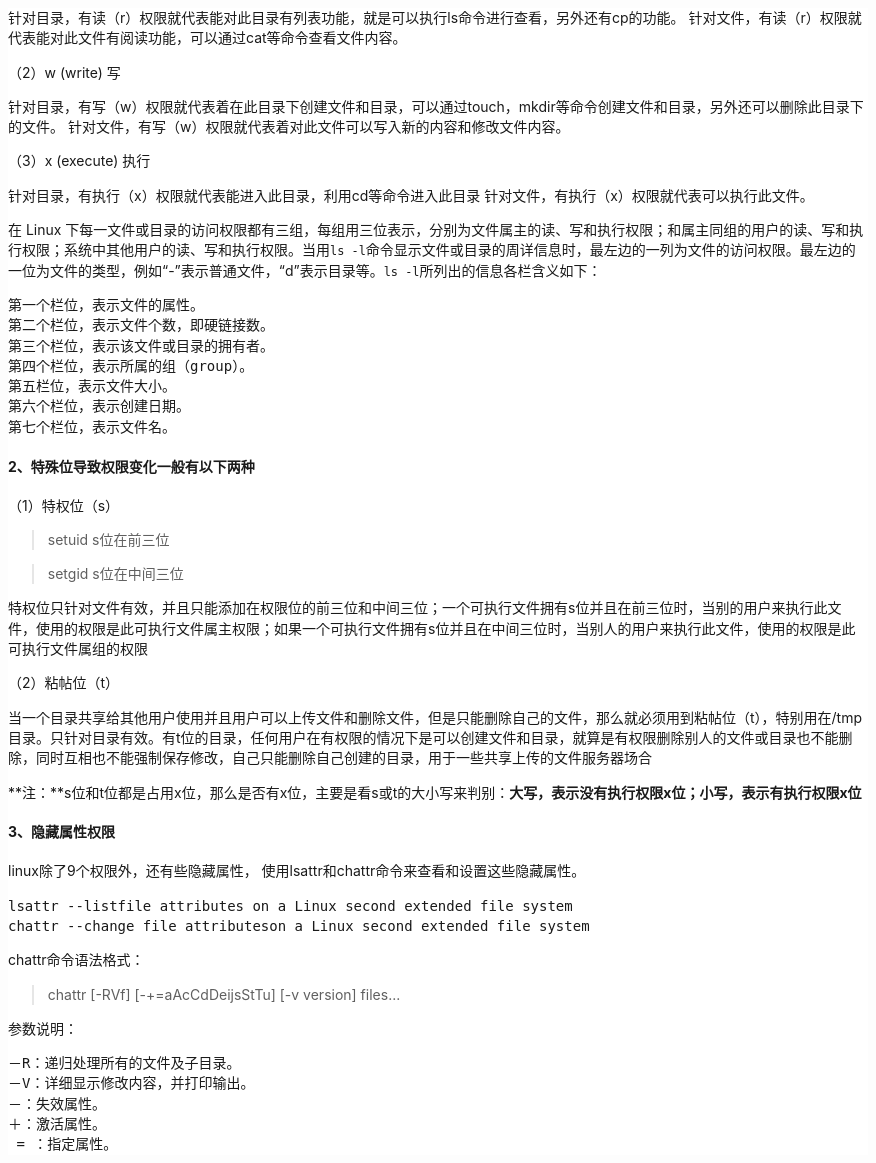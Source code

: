 针对目录，有读（r）权限就代表能对此目录有列表功能，就是可以执行ls命令进行查看，另外还有cp的功能。
针对文件，有读（r）权限就代表能对此文件有阅读功能，可以通过cat等命令查看文件内容。

（2）w (write) 写

针对目录，有写（w）权限就代表着在此目录下创建文件和目录，可以通过touch，mkdir等命令创建文件和目录，另外还可以删除此目录下的文件。
针对文件，有写（w）权限就代表着对此文件可以写入新的内容和修改文件内容。

（3）x (execute) 执行

针对目录，有执行（x）权限就代表能进入此目录，利用cd等命令进入此目录
针对文件，有执行（x）权限就代表可以执行此文件。

在 Linux 下每一文件或目录的访问权限都有三组，每组用三位表示，分别为文件属主的读、写和执行权限；和属主同组的用户的读、写和执行权限；系统中其他用户的读、写和执行权限。当用`ls -l`命令显示文件或目录的周详信息时，最左边的一列为文件的访问权限。最左边的一位为文件的类型，例如“-”表示普通文件，“d”表示目录等。`ls -l`所列出的信息各栏含义如下：
<div class="hblock"><pre>
第一个栏位，表示文件的属性。
第二个栏位，表示文件个数，即硬链接数。
第三个栏位，表示该文件或目录的拥有者。
第四个栏位，表示所属的组（group）。
第五栏位，表示文件大小。
第六个栏位，表示创建日期。
第七个栏位，表示文件名。
</pre></div>

#### 2、特殊位导致权限变化一般有以下两种
（1）特权位（s）

> setuid s位在前三位

> setgid s位在中间三位

特权位只针对文件有效，并且只能添加在权限位的前三位和中间三位；一个可执行文件拥有s位并且在前三位时，当别的用户来执行此文件，使用的权限是此可执行文件属主权限；如果一个可执行文件拥有s位并且在中间三位时，当别人的用户来执行此文件，使用的权限是此可执行文件属组的权限

（2）粘帖位（t）

当一个目录共享给其他用户使用并且用户可以上传文件和删除文件，但是只能删除自己的文件，那么就必须用到粘帖位（t），特别用在/tmp目录。只针对目录有效。有t位的目录，任何用户在有权限的情况下是可以创建文件和目录，就算是有权限删除别人的文件或目录也不能删除，同时互相也不能强制保存修改，自己只能删除自己创建的目录，用于一些共享上传的文件服务器场合

**注：**s位和t位都是占用x位，那么是否有x位，主要是看s或t的大小写来判别：**大写，表示没有执行权限x位；小写，表示有执行权限x位**

#### 3、隐藏属性权限
linux除了9个权限外，还有些隐藏属性， 使用lsattr和chattr命令来查看和设置这些隐藏属性。
<div class="hblock"><pre>
lsattr --listfile attributes on a Linux second extended file system
chattr --change file attributeson a Linux second extended file system
</pre></div>

chattr命令语法格式：

> chattr [-RVf] [-+=aAcCdDeijsStTu] [-v version] files...

参数说明：
<div class="hblock"><pre>
－R：递归处理所有的文件及子目录。
－V：详细显示修改内容，并打印输出。
－：失效属性。
＋：激活属性。
 = ：指定属性。
</pre></div>
